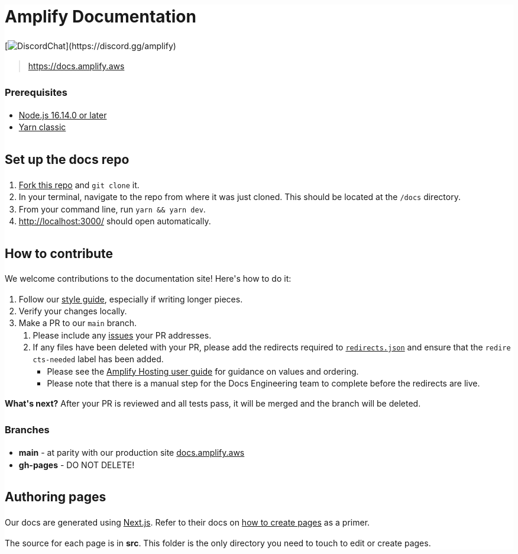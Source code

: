 # Amplify Documentation

[![DiscordChat](https://img.shields.io/discord/308323056592486420?logo=discord")](https://discord.gg/amplify)

> https://docs.amplify.aws

### Prerequisites

- [Node.js 16.14.0 or later](https://nodejs.org/en/)
- [Yarn classic](https://classic.yarnpkg.com/lang/en/docs/install/#mac-stable)

## Set up the docs repo

1. [Fork this repo](/fork) and `git clone` it.
2. In your terminal, navigate to the repo from where it was just cloned. This should be located at the `/docs` directory.
3. From your command line, run `yarn && yarn dev`.
4. <http://localhost:3000/> should open automatically.

## How to contribute

We welcome contributions to the documentation site! Here's how to do it:

1. Follow our [style guide](https://github.com/aws-amplify/docs/blob/main/STYLEGUIDE.md), especially if writing longer pieces.
2. Verify your changes locally.
3. Make a PR to our `main` branch.
   1. Please include any [issues](https://github.com/aws-amplify/docs/issues) your PR addresses.
   2. If any files have been deleted with your PR, please add the redirects required to [`redirects.json`](https://github.com/aws-amplify/docs/blob/main/redirects.json) and ensure that the `redirects-needed` label has been added.
      - Please see the [Amplify Hosting user guide](https://docs.aws.amazon.com/amplify/latest/userguide/redirects.html) for guidance on values and ordering.
      - Please note that there is a manual step for the Docs Engineering team to complete before the redirects are live.

**What's next?** After your PR is reviewed and all tests pass, it will be merged and the branch will be deleted.

### Branches

- **main** - at parity with our production site [docs.amplify.aws](https://docs.amplify.aws/)
- **gh-pages** - DO NOT DELETE!

## Authoring pages

Our docs are generated using [Next.js](https://nextjs.org/). Refer to their docs on [how to create pages](https://nextjs.org/docs/basic-features/pages) as a primer.

The source for each page is in **src**. This folder is the only directory you need to touch to edit or create pages.

